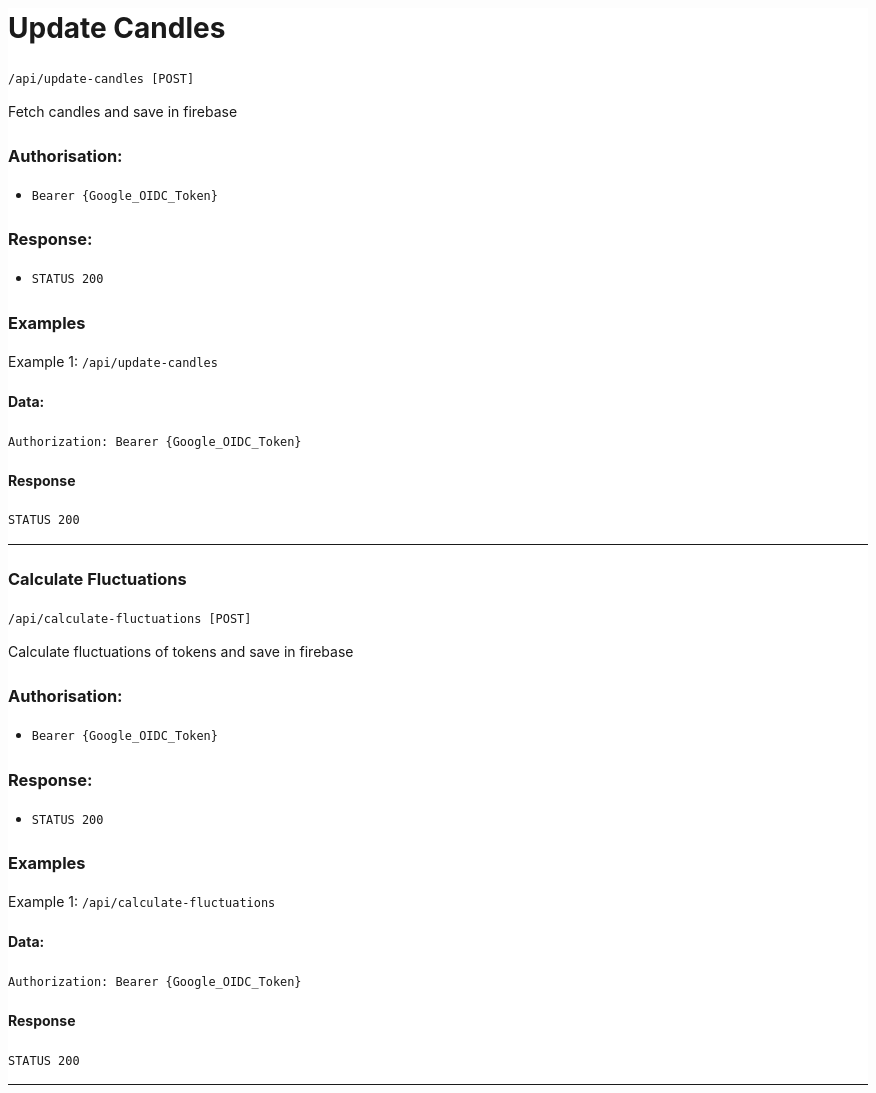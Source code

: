
# Update Candles

`/api/update-candles [POST]`

Fetch candles and save in firebase

### Authorisation:
- `Bearer {Google_OIDC_Token}`

### Response:
- `STATUS 200`

### Examples

Example 1: `/api/update-candles`

#### Data:
```bash
Authorization: Bearer {Google_OIDC_Token}
```

#### Response
```bash
STATUS 200
```

---

### Calculate Fluctuations

`/api/calculate-fluctuations [POST]`

Calculate fluctuations of tokens and save in firebase

### Authorisation:
- `Bearer {Google_OIDC_Token}`

### Response:
- `STATUS 200`

### Examples

Example 1: `/api/calculate-fluctuations`

#### Data:
```bash
Authorization: Bearer {Google_OIDC_Token}
```

#### Response
```bash
STATUS 200
```

---